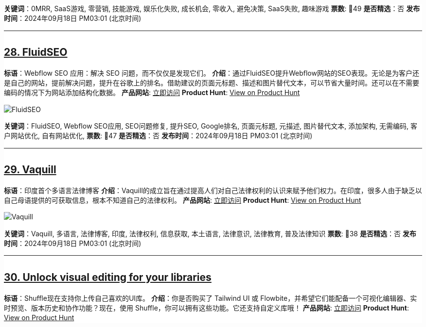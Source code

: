 **关键词**：0MRR, SaaS游戏, 零营销, 技能游戏, 娱乐化失败, 成长机会, 零收入, 避免决策, SaaS失败, 趣味游戏
**票数**: 🔺49
**是否精选**：否
**发布时间**：2024年09月18日 PM03:01 (北京时间)

---

## [28. FluidSEO](https://www.producthunt.com/posts/fluidseo?utm_campaign=producthunt-api&utm_medium=api-v2&utm_source=Application%3A+decohack+%28ID%3A+131684%29)
**标语**：Webflow SEO 应用：解决 SEO 问题，而不仅仅是发现它们。
**介绍**：通过FluidSEO提升Webflow网站的SEO表现。无论是为客户还是自己的网站，提前解决问题，提升在谷歌上的排名。借助建议的页面元标题、描述和图片替代文本，可以节省大量时间。还可以在不需要编码的情况下为网站添加结构化数据。
**产品网站**: [立即访问](https://www.producthunt.com/r/MSEE5VML4VCV7J?utm_campaign=producthunt-api&utm_medium=api-v2&utm_source=Application%3A+decohack+%28ID%3A+131684%29)
**Product Hunt**: [View on Product Hunt](https://www.producthunt.com/posts/fluidseo?utm_campaign=producthunt-api&utm_medium=api-v2&utm_source=Application%3A+decohack+%28ID%3A+131684%29)

![FluidSEO](https://ph-files.imgix.net/c7de5231-ef7c-4efe-bffe-0381b584fb6e.jpeg?auto=format&fit=crop&frame=1&h=512&w=1024)

**关键词**：FluidSEO, Webflow SEO应用, SEO问题修复, 提升SEO, Google排名, 页面元标题, 元描述, 图片替代文本, 添加架构, 无需编码, 客户网站优化, 自有网站优化,
**票数**: 🔺47
**是否精选**：否
**发布时间**：2024年09月18日 PM03:01 (北京时间)

---

## [29. Vaquill](https://www.producthunt.com/posts/vaquill-2?utm_campaign=producthunt-api&utm_medium=api-v2&utm_source=Application%3A+decohack+%28ID%3A+131684%29)
**标语**：印度首个多语言法律博客
**介绍**：Vaquill的成立旨在通过提高人们对自己法律权利的认识来赋予他们权力。在印度，很多人由于缺乏以自己母语提供的可获取信息，根本不知道自己的法律权利。
**产品网站**: [立即访问](https://www.producthunt.com/r/B7RXQZIGKNVVZQ?utm_campaign=producthunt-api&utm_medium=api-v2&utm_source=Application%3A+decohack+%28ID%3A+131684%29)
**Product Hunt**: [View on Product Hunt](https://www.producthunt.com/posts/vaquill-2?utm_campaign=producthunt-api&utm_medium=api-v2&utm_source=Application%3A+decohack+%28ID%3A+131684%29)

![Vaquill](https://ph-files.imgix.net/4dd497ed-9d33-4b59-aa6f-40d7d8079adc.png?auto=format&fit=crop&frame=1&h=512&w=1024)

**关键词**：Vaquill, 多语言, 法律博客, 印度, 法律权利, 信息获取, 本土语言, 法律意识, 法律教育, 普及法律知识
**票数**: 🔺38
**是否精选**：否
**发布时间**：2024年09月18日 PM03:01 (北京时间)

---

## [30. Unlock visual editing for your libraries](https://www.producthunt.com/posts/unlock-visual-editing-for-your-libraries?utm_campaign=producthunt-api&utm_medium=api-v2&utm_source=Application%3A+decohack+%28ID%3A+131684%29)
**标语**：Shuffle现在支持你上传自己喜欢的UI库。
**介绍**：你是否购买了 Tailwind UI 或 Flowbite，并希望它们能配备一个可视化编辑器、实时预览、版本历史和协作功能？现在，使用 Shuffle，你可以拥有这些功能。它还支持自定义库哦！
**产品网站**: [立即访问](https://www.producthunt.com/r/2FRSK7DS3YGZVL?utm_campaign=producthunt-api&utm_medium=api-v2&utm_source=Application%3A+decohack+%28ID%3A+131684%29)
**Product Hunt**: [View on Product Hunt](https://www.producthunt.com/posts/unlock-visual-editing-for-your-libraries?utm_campaign=producthunt-api&utm_medium=api-v2&utm_source=Application%3A+decohack+%28ID%3A+131684%29)
